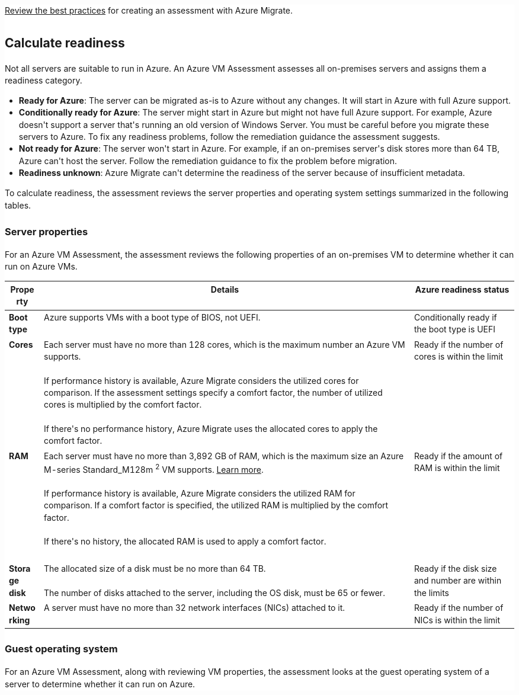 
[Review the best practices](best-practices-assessment.md) for creating an assessment with Azure Migrate.

## Calculate readiness

Not all servers are suitable to run in Azure. An Azure VM Assessment assesses all on-premises servers and assigns them a readiness category.

- **Ready for Azure**: The server can be migrated as-is to Azure without any changes. It will start in Azure with full Azure support.
- **Conditionally ready for Azure**: The server might start in Azure but might not have full Azure support. For example, Azure doesn't support a server that's running an old version of Windows Server. You must be careful before you migrate these servers to Azure. To fix any readiness problems, follow the remediation guidance the assessment suggests.
- **Not ready for Azure**: The server won't start in Azure. For example, if an on-premises server's disk stores more than 64 TB, Azure can't host the server. Follow the remediation guidance to fix the problem before migration.
- **Readiness unknown**: Azure Migrate can't determine the readiness of the server because of insufficient metadata.

To calculate readiness, the assessment reviews the server properties and operating system settings summarized in the following tables.

### Server properties

For an Azure VM Assessment, the assessment reviews the following properties of an on-premises VM to determine whether it can run on Azure VMs.

Property | Details | Azure readiness status
--- | --- | ---
**Boot type** | Azure supports VMs with a boot type of BIOS, not UEFI. | Conditionally ready if the boot type is UEFI
**Cores** | Each server must have no more than 128 cores, which is the maximum number an Azure VM supports.<br/><br/> If performance history is available, Azure Migrate considers the utilized cores for comparison. If the assessment settings specify a comfort factor, the number of utilized cores is multiplied by the comfort factor.<br/><br/> If there's no performance history, Azure Migrate uses the allocated cores to apply the comfort factor. | Ready if the number of cores is within the limit
**RAM** | Each server must have no more than 3,892 GB of RAM, which is the maximum size an Azure M-series Standard_M128m&nbsp;<sup>2</sup> VM supports. [Learn more](../virtual-machines/sizes.md).<br/><br/> If performance history is available, Azure Migrate considers the utilized RAM for comparison. If a comfort factor is specified, the utilized RAM is multiplied by the comfort factor.<br/><br/> If there's no history, the allocated RAM is used to apply a comfort factor.<br/><br/> | Ready if the amount of RAM is within the limit
**Storage disk** | The allocated size of a disk must be no more than 64 TB.<br/><br/> The number of disks attached to the server, including the OS disk, must be 65 or fewer. | Ready if the disk size and number are within the limits
**Networking** | A server must have no more than 32 network interfaces (NICs) attached to it. | Ready if the number of NICs is within the limit

### Guest operating system

For an Azure VM Assessment, along with reviewing VM properties, the assessment looks at the guest operating system of a server to determine whether it can run on Azure.
